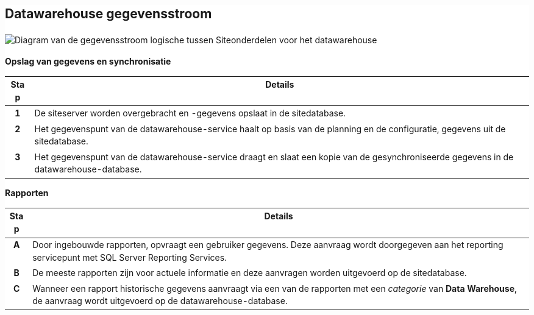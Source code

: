 
## <a name="data-warehouse-dataflow"></a>Datawarehouse gegevensstroom   
![Diagram van de gegevensstroom logische tussen Siteonderdelen voor het datawarehouse](./media/datawarehouse.png)

**Opslag van gegevens en synchronisatie**

| Stap   | Details  |
|:------:|-----------|  
| **1**  |  De siteserver worden overgebracht en -gegevens opslaat in de sitedatabase.  |  
| **2**  |      Het gegevenspunt van de datawarehouse-service haalt op basis van de planning en de configuratie, gegevens uit de sitedatabase.  |  
| **3**  |  Het gegevenspunt van de datawarehouse-service draagt en slaat een kopie van de gesynchroniseerde gegevens in de datawarehouse-database. |  
**Rapporten**

| Stap   | Details  |
|:------:|-----------|  
| **A**  |  Door ingebouwde rapporten, opvraagt een gebruiker gegevens. Deze aanvraag wordt doorgegeven aan het reporting servicepunt met SQL Server Reporting Services. |  
| **B**  |      De meeste rapporten zijn voor actuele informatie en deze aanvragen worden uitgevoerd op de sitedatabase. |  
| **C**  | Wanneer een rapport historische gegevens aanvraagt via een van de rapporten met een *categorie* van **Data Warehouse**, de aanvraag wordt uitgevoerd op de datawarehouse-database.   |  
